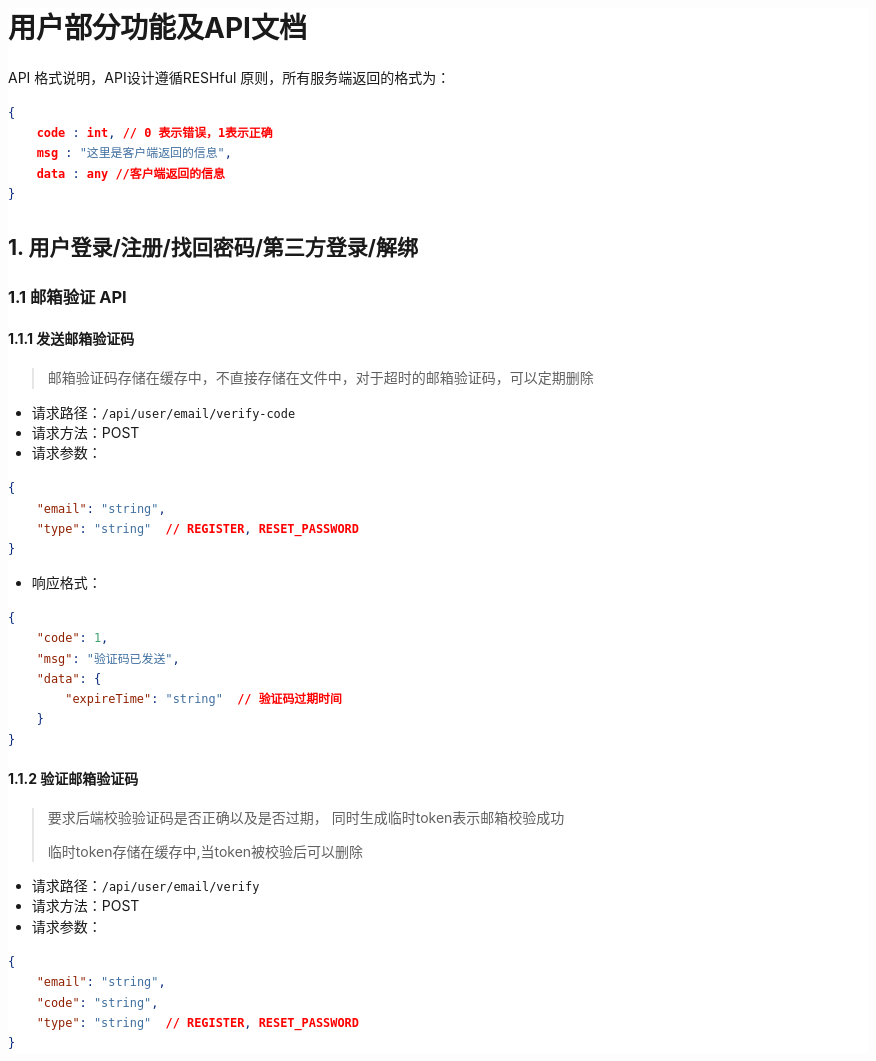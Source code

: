 # 用户部分功能及API文档

API 格式说明，API设计遵循RESHful 原则，所有服务端返回的格式为：

```json
{
    code : int, // 0 表示错误，1表示正确
    msg : "这里是客户端返回的信息",
   	data : any //客户端返回的信息
}
```

## 1. 用户登录/注册/找回密码/第三方登录/解绑

### 1.1 邮箱验证 API

#### 1.1.1 发送邮箱验证码

> 邮箱验证码存储在缓存中，不直接存储在文件中，对于超时的邮箱验证码，可以定期删除

- 请求路径：`/api/user/email/verify-code`
- 请求方法：POST
- 请求参数：

```json
{
    "email": "string",
    "type": "string"  // REGISTER, RESET_PASSWORD
}
```

- 响应格式：

```json
{
    "code": 1,
    "msg": "验证码已发送",
    "data": {
        "expireTime": "string"  // 验证码过期时间
    }
}
```

#### 1.1.2 验证邮箱验证码

> 要求后端校验验证码是否正确以及是否过期， 同时生成临时token表示邮箱校验成功
>
> 临时token存储在缓存中,当token被校验后可以删除

- 请求路径：`/api/user/email/verify`
- 请求方法：POST
- 请求参数：

```json
{
    "email": "string",
    "code": "string",
    "type": "string"  // REGISTER, RESET_PASSWORD
}
```
